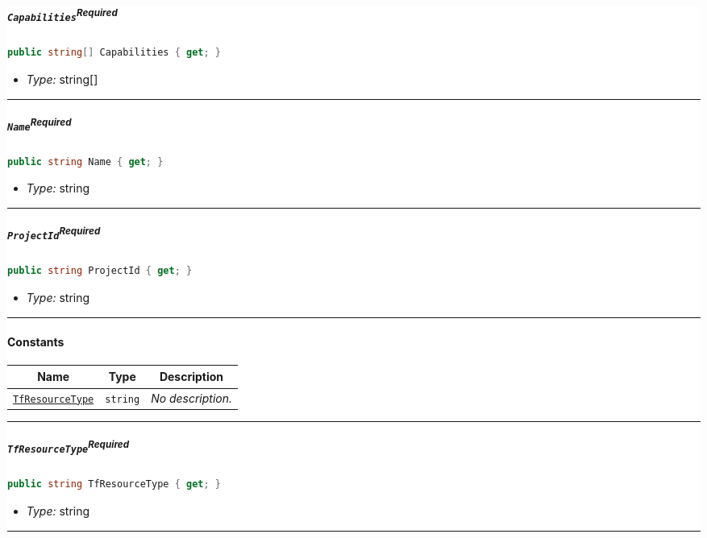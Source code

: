
##### `Capabilities`<sup>Required</sup> <a name="Capabilities" id="@cdktf/provider-hcp.vaultSecretsIntegrationTwilio.VaultSecretsIntegrationTwilio.property.capabilities"></a>

```csharp
public string[] Capabilities { get; }
```

- *Type:* string[]

---

##### `Name`<sup>Required</sup> <a name="Name" id="@cdktf/provider-hcp.vaultSecretsIntegrationTwilio.VaultSecretsIntegrationTwilio.property.name"></a>

```csharp
public string Name { get; }
```

- *Type:* string

---

##### `ProjectId`<sup>Required</sup> <a name="ProjectId" id="@cdktf/provider-hcp.vaultSecretsIntegrationTwilio.VaultSecretsIntegrationTwilio.property.projectId"></a>

```csharp
public string ProjectId { get; }
```

- *Type:* string

---

#### Constants <a name="Constants" id="Constants"></a>

| **Name** | **Type** | **Description** |
| --- | --- | --- |
| <code><a href="#@cdktf/provider-hcp.vaultSecretsIntegrationTwilio.VaultSecretsIntegrationTwilio.property.tfResourceType">TfResourceType</a></code> | <code>string</code> | *No description.* |

---

##### `TfResourceType`<sup>Required</sup> <a name="TfResourceType" id="@cdktf/provider-hcp.vaultSecretsIntegrationTwilio.VaultSecretsIntegrationTwilio.property.tfResourceType"></a>

```csharp
public string TfResourceType { get; }
```

- *Type:* string

---
